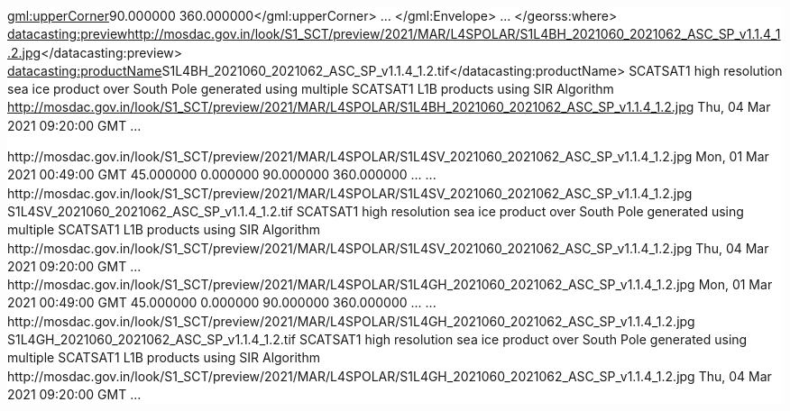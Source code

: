 <gml:upperCorner>90.000000 360.000000</gml:upperCorner>
...
</gml:Envelope>
...
</georss:where>
<datacasting:preview>http://mosdac.gov.in/look/S1_SCT/preview/2021/MAR/L4SPOLAR/S1L4BH_2021060_2021062_ASC_SP_v1.1.4_1.2.jpg</datacasting:preview>
<datacasting:productName>S1L4BH_2021060_2021062_ASC_SP_v1.1.4_1.2.tif</datacasting:productName>
<description>SCATSAT1 high resolution sea ice product over South Pole generated using multiple SCATSAT1 L1B products using SIR Algorithm</description>
<guid isPermaLink="true">http://mosdac.gov.in/look/S1_SCT/preview/2021/MAR/L4SPOLAR/S1L4BH_2021060_2021062_ASC_SP_v1.1.4_1.2.jpg</guid>
<pubDate>Thu, 04 Mar 2021 09:20:00 GMT</pubDate>
...
</item>
<item>
<title>S1SCT_L4_SIG_SP</title>
<link>http://mosdac.gov.in/look/S1_SCT/preview/2021/MAR/L4SPOLAR/S1L4SV_2021060_2021062_ASC_SP_v1.1.4_1.2.jpg</link>
<datacasting:acquisitionStartDate>Mon, 01 Mar 2021 00:49:00 GMT</datacasting:acquisitionStartDate>
<georss:where>
<gml:Envelope>
<gml:lowerCorner>45.000000 0.000000</gml:lowerCorner>
<gml:upperCorner>90.000000 360.000000</gml:upperCorner>
...
</gml:Envelope>
...
</georss:where>
<datacasting:preview>http://mosdac.gov.in/look/S1_SCT/preview/2021/MAR/L4SPOLAR/S1L4SV_2021060_2021062_ASC_SP_v1.1.4_1.2.jpg</datacasting:preview>
<datacasting:productName>S1L4SV_2021060_2021062_ASC_SP_v1.1.4_1.2.tif</datacasting:productName>
<description>SCATSAT1 high resolution sea ice product over South Pole generated using multiple SCATSAT1 L1B products using SIR Algorithm</description>
<guid isPermaLink="true">http://mosdac.gov.in/look/S1_SCT/preview/2021/MAR/L4SPOLAR/S1L4SV_2021060_2021062_ASC_SP_v1.1.4_1.2.jpg</guid>
<pubDate>Thu, 04 Mar 2021 09:20:00 GMT</pubDate>
...
</item>
<item>
<title>S1SCT_L4_GAM_SP</title>
<link>http://mosdac.gov.in/look/S1_SCT/preview/2021/MAR/L4SPOLAR/S1L4GH_2021060_2021062_ASC_SP_v1.1.4_1.2.jpg</link>
<datacasting:acquisitionStartDate>Mon, 01 Mar 2021 00:49:00 GMT</datacasting:acquisitionStartDate>
<georss:where>
<gml:Envelope>
<gml:lowerCorner>45.000000 0.000000</gml:lowerCorner>
<gml:upperCorner>90.000000 360.000000</gml:upperCorner>
...
</gml:Envelope>
...
</georss:where>
<datacasting:preview>http://mosdac.gov.in/look/S1_SCT/preview/2021/MAR/L4SPOLAR/S1L4GH_2021060_2021062_ASC_SP_v1.1.4_1.2.jpg</datacasting:preview>
<datacasting:productName>S1L4GH_2021060_2021062_ASC_SP_v1.1.4_1.2.tif</datacasting:productName>
<description>SCATSAT1 high resolution sea ice product over South Pole generated using multiple SCATSAT1 L1B products using SIR Algorithm</description>
<guid isPermaLink="true">http://mosdac.gov.in/look/S1_SCT/preview/2021/MAR/L4SPOLAR/S1L4GH_2021060_2021062_ASC_SP_v1.1.4_1.2.jpg</guid>
<pubDate>Thu, 04 Mar 2021 09:20:00 GMT</pubDate>
...
</item>
<item>
<title>S1SCT_L4_SIG_SP</title>